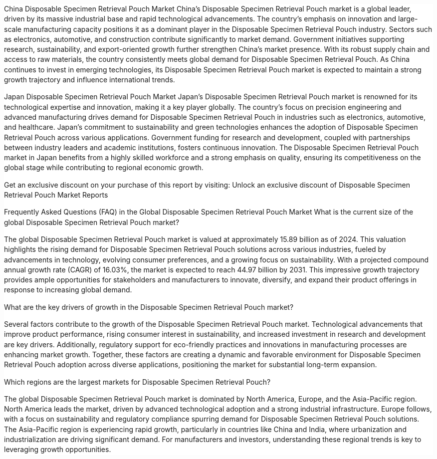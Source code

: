 China Disposable Specimen Retrieval Pouch Market
China’s Disposable Specimen Retrieval Pouch market is a global leader, driven by its massive industrial base and rapid technological advancements. The country’s emphasis on innovation and large-scale manufacturing capacity positions it as a dominant player in the Disposable Specimen Retrieval Pouch industry. Sectors such as electronics, automotive, and construction contribute significantly to market demand. Government initiatives supporting research, sustainability, and export-oriented growth further strengthen China’s market presence. With its robust supply chain and access to raw materials, the country consistently meets global demand for Disposable Specimen Retrieval Pouch. As China continues to invest in emerging technologies, its Disposable Specimen Retrieval Pouch market is expected to maintain a strong growth trajectory and influence international trends.

Japan Disposable Specimen Retrieval Pouch Market
Japan’s Disposable Specimen Retrieval Pouch market is renowned for its technological expertise and innovation, making it a key player globally. The country’s focus on precision engineering and advanced manufacturing drives demand for Disposable Specimen Retrieval Pouch in industries such as electronics, automotive, and healthcare. Japan’s commitment to sustainability and green technologies enhances the adoption of Disposable Specimen Retrieval Pouch across various applications. Government funding for research and development, coupled with partnerships between industry leaders and academic institutions, fosters continuous innovation. The Disposable Specimen Retrieval Pouch market in Japan benefits from a highly skilled workforce and a strong emphasis on quality, ensuring its competitiveness on the global stage while contributing to regional economic growth.

Get an exclusive discount on your purchase of this report by visiting: Unlock an exclusive discount of Disposable Specimen Retrieval Pouch Market Reports 

Frequently Asked Questions (FAQ) in the Global Disposable Specimen Retrieval Pouch Market
What is the current size of the global Disposable Specimen Retrieval Pouch market?

The global Disposable Specimen Retrieval Pouch market is valued at approximately 15.89 billion as of 2024. This valuation highlights the rising demand for Disposable Specimen Retrieval Pouch solutions across various industries, fueled by advancements in technology, evolving consumer preferences, and a growing focus on sustainability. With a projected compound annual growth rate (CAGR) of 16.03%, the market is expected to reach 44.97 billion by 2031. This impressive growth trajectory provides ample opportunities for stakeholders and manufacturers to innovate, diversify, and expand their product offerings in response to increasing global demand.

What are the key drivers of growth in the Disposable Specimen Retrieval Pouch market?

Several factors contribute to the growth of the Disposable Specimen Retrieval Pouch market. Technological advancements that improve product performance, rising consumer interest in sustainability, and increased investment in research and development are key drivers. Additionally, regulatory support for eco-friendly practices and innovations in manufacturing processes are enhancing market growth. Together, these factors are creating a dynamic and favorable environment for Disposable Specimen Retrieval Pouch adoption across diverse applications, positioning the market for substantial long-term expansion.

Which regions are the largest markets for Disposable Specimen Retrieval Pouch?

The global Disposable Specimen Retrieval Pouch market is dominated by North America, Europe, and the Asia-Pacific region. North America leads the market, driven by advanced technological adoption and a strong industrial infrastructure. Europe follows, with a focus on sustainability and regulatory compliance spurring demand for Disposable Specimen Retrieval Pouch solutions. The Asia-Pacific region is experiencing rapid growth, particularly in countries like China and India, where urbanization and industrialization are driving significant demand. For manufacturers and investors, understanding these regional trends is key to leveraging growth opportunities.
